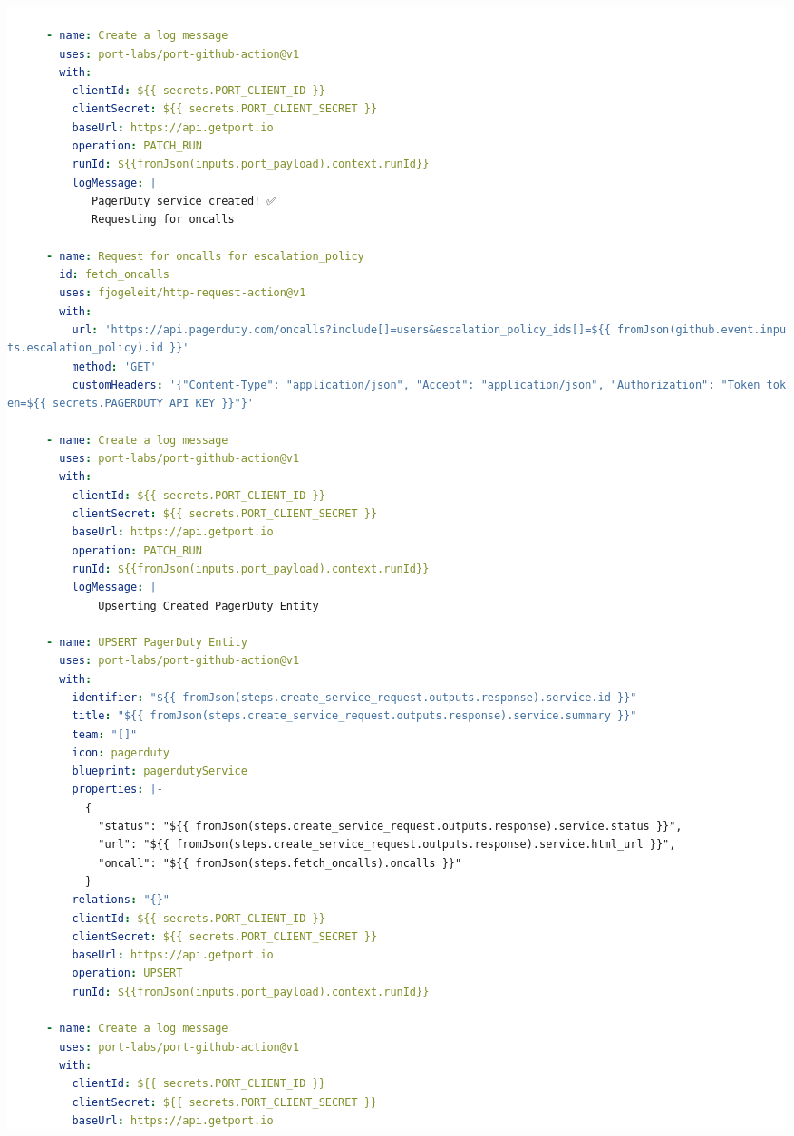 ```yml

      - name: Create a log message
        uses: port-labs/port-github-action@v1
        with:
          clientId: ${{ secrets.PORT_CLIENT_ID }}
          clientSecret: ${{ secrets.PORT_CLIENT_SECRET }}
          baseUrl: https://api.getport.io
          operation: PATCH_RUN
          runId: ${{fromJson(inputs.port_payload).context.runId}}
          logMessage: |
             PagerDuty service created! ✅
             Requesting for oncalls
    
      - name: Request for oncalls for escalation_policy
        id: fetch_oncalls
        uses: fjogeleit/http-request-action@v1
        with:
          url: 'https://api.pagerduty.com/oncalls?include[]=users&escalation_policy_ids[]=${{ fromJson(github.event.inputs.escalation_policy).id }}'
          method: 'GET'
          customHeaders: '{"Content-Type": "application/json", "Accept": "application/json", "Authorization": "Token token=${{ secrets.PAGERDUTY_API_KEY }}"}'

      - name: Create a log message
        uses: port-labs/port-github-action@v1
        with:
          clientId: ${{ secrets.PORT_CLIENT_ID }}
          clientSecret: ${{ secrets.PORT_CLIENT_SECRET }}
          baseUrl: https://api.getport.io
          operation: PATCH_RUN
          runId: ${{fromJson(inputs.port_payload).context.runId}}
          logMessage: |
              Upserting Created PagerDuty Entity

      - name: UPSERT PagerDuty Entity
        uses: port-labs/port-github-action@v1
        with:
          identifier: "${{ fromJson(steps.create_service_request.outputs.response).service.id }}" 
          title: "${{ fromJson(steps.create_service_request.outputs.response).service.summary }}" 
          team: "[]"
          icon: pagerduty
          blueprint: pagerdutyService
          properties: |-
            {
              "status": "${{ fromJson(steps.create_service_request.outputs.response).service.status }}",
              "url": "${{ fromJson(steps.create_service_request.outputs.response).service.html_url }}",
              "oncall": "${{ fromJson(steps.fetch_oncalls).oncalls }}"
            }
          relations: "{}"
          clientId: ${{ secrets.PORT_CLIENT_ID }}
          clientSecret: ${{ secrets.PORT_CLIENT_SECRET }}
          baseUrl: https://api.getport.io
          operation: UPSERT
          runId: ${{fromJson(inputs.port_payload).context.runId}}

      - name: Create a log message
        uses: port-labs/port-github-action@v1
        with:
          clientId: ${{ secrets.PORT_CLIENT_ID }}
          clientSecret: ${{ secrets.PORT_CLIENT_SECRET }}
          baseUrl: https://api.getport.io
```